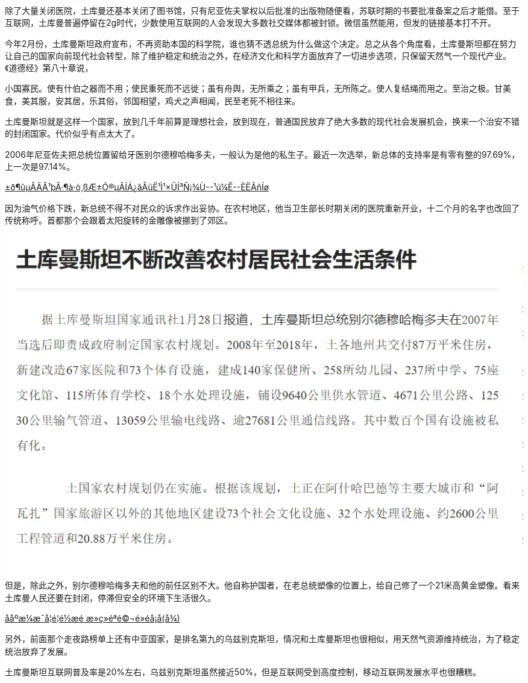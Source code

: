 除了大量关闭医院，土库曼还基本关闭了图书馆，只有尼亚佐夫掌权以后批准的出版物随便看，苏联时期的书要批准备案之后才能借。至于互联网，土库曼普遍停留在2g时代，少数使用互联网的人会发现大多数社交媒体都被封锁。微信虽然能用，但发的链接基本打不开。

今年2月份，土库曼斯坦政府宣布，不再资助本国的科学院，谁也猜不透总统为什么做这个决定。总之从各个角度看，土库曼斯坦都在努力让自己的国家向前现代社会转型，除了维护稳定和统治之外，在经济文化和科学方面放弃了一切进步选项，只保留天然气一个现代产业。《道德经》第八十章说，

小国寡民。使有什伯之器而不用；使民重死而不远徙；虽有舟舆，无所乘之；虽有甲兵，无所陈之。使人复结绳而用之。至治之极。甘美食，美其服，安其居，乐其俗，邻国相望，鸡犬之声相闻，民至老死不相往来。

土库曼斯坦就是这样一个国家，放到几千年前算是理想社会，放到现在，普通国民放弃了绝大多数的现代社会发展机会，换来一个治安不错的封闭国家。代价似乎有点太大了。

2006年尼亚佐夫把总统位置留给牙医别尔德穆哈梅多夫，一般认为是他的私生子。最近一次选举，新总体的支持率是有零有整的97.69%，上一次是97.14%。

[±ð¶ûµÂÄÂ¹þÃ·¶à·ò¸ßÆ±Ó®µÃÍÁ¿âÂüË¹Ì¹×ÜÍ³Ñ¡¾Ù--¹ú¼Ê--ÈËÃñÍø ](http://world.people.com.cn/n1/2017/0213/c1002-29077806.html)

因为油气价格下跌，新总统不得不对民众的诉求作出妥协。在农村地区，他当卫生部长时期关闭的医院重新开业，十二个月的名字也改回了传统称呼。首都那个会跟着太阳旋转的金雕像被挪到了郊区。

![](/images/btnews/0101_0200/0192/image9.webp)

但是，除此之外，别尔德穆哈梅多夫和他的前任区别不大。他自称护国者，在老总统塑像的位置上，给自己修了一个21米高黄金塑像。看来土库曼人民还要在封闭，停滞但安全的环境下生活很久。

[ååºæ¼æ¯å¦é¦é½æé æ»ç»éªé©¬é»éå¡å(å¾)](https://www.chinanews.com/m/gj/2015/05-26/7302296.shtml)

另外，前面那个走夜路榜单上还有中亚国家，是排名第九的乌兹别克斯坦，情况和土库曼斯坦也很相似，用天然气资源维持统治，为了稳定统治放弃了发展。

土库曼斯坦互联网普及率是20%左右，乌兹别克斯坦虽然接近50%，但是互联网受到高度控制，移动互联网发展水平也很糟糕。
